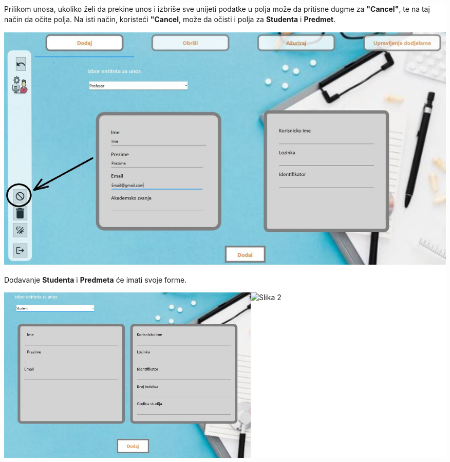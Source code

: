  Prilikom unosa, ukoliko želi da prekine unos i izbriše sve unijeti podatke u polja može da pritisne dugme za **"Cancel"**, te na taj način da očite polja.
 Na isti način, koristeći **"Cancel**, može da očisti i polja za **Studenta** i **Predmet**.

!["Cancel"](Screenshot/Cancel.JPG)

Dodavanje **Studenta** i **Predmeta** će imati svoje forme.

<div style="display: flex; justify-content: space-between;">
  <img src="Screenshot/StudentForm.JPG" alt="Slika 1" width="480"/>
  <img src="Screenshot/SubjectForm.JPG" alt="Slika 2" width="460"/>
</div>
